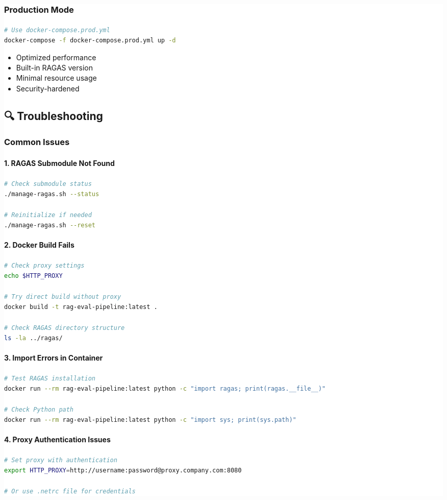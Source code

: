 ### Production Mode
```bash
# Use docker-compose.prod.yml
docker-compose -f docker-compose.prod.yml up -d
```
- Optimized performance
- Built-in RAGAS version
- Minimal resource usage
- Security-hardened

## 🔍 Troubleshooting

### Common Issues

#### 1. RAGAS Submodule Not Found
```bash
# Check submodule status
./manage-ragas.sh --status

# Reinitialize if needed
./manage-ragas.sh --reset
```

#### 2. Docker Build Fails
```bash
# Check proxy settings
echo $HTTP_PROXY

# Try direct build without proxy
docker build -t rag-eval-pipeline:latest .

# Check RAGAS directory structure
ls -la ../ragas/
```

#### 3. Import Errors in Container
```bash
# Test RAGAS installation
docker run --rm rag-eval-pipeline:latest python -c "import ragas; print(ragas.__file__)"

# Check Python path
docker run --rm rag-eval-pipeline:latest python -c "import sys; print(sys.path)"
```

#### 4. Proxy Authentication Issues
```bash
# Set proxy with authentication
export HTTP_PROXY=http://username:password@proxy.company.com:8080

# Or use .netrc file for credentials
```
